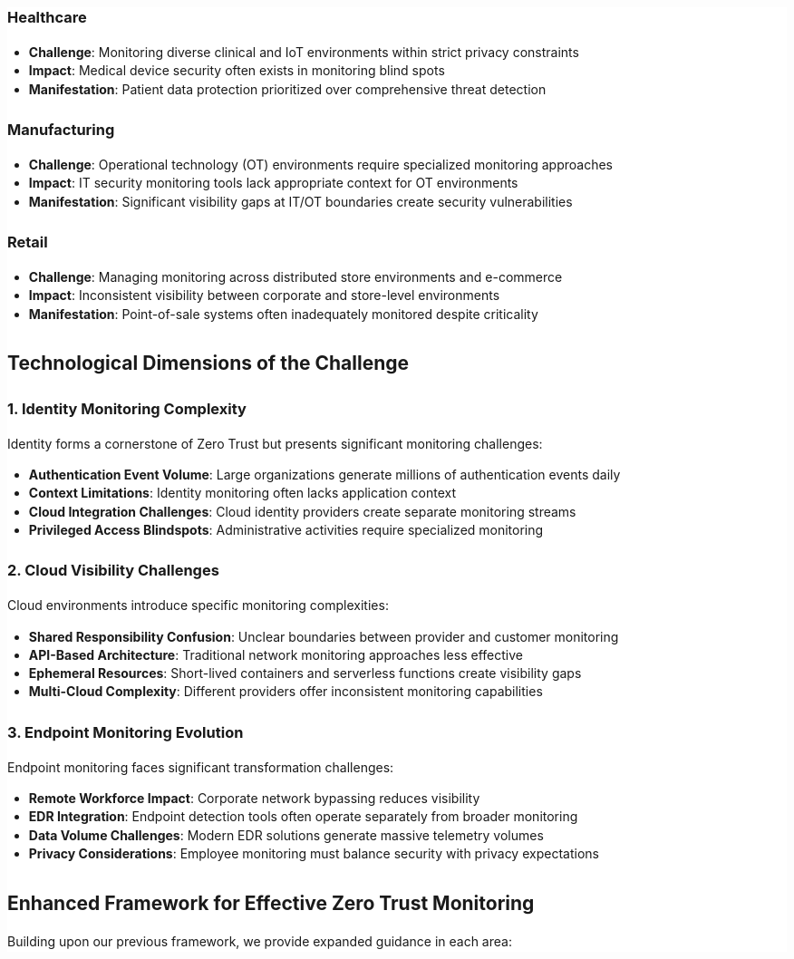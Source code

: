 ### Healthcare

- **Challenge**: Monitoring diverse clinical and IoT environments within strict privacy constraints
- **Impact**: Medical device security often exists in monitoring blind spots
- **Manifestation**: Patient data protection prioritized over comprehensive threat detection

### Manufacturing

- **Challenge**: Operational technology (OT) environments require specialized monitoring approaches
- **Impact**: IT security monitoring tools lack appropriate context for OT environments
- **Manifestation**: Significant visibility gaps at IT/OT boundaries create security vulnerabilities

### Retail

- **Challenge**: Managing monitoring across distributed store environments and e-commerce
- **Impact**: Inconsistent visibility between corporate and store-level environments
- **Manifestation**: Point-of-sale systems often inadequately monitored despite criticality

## Technological Dimensions of the Challenge

### 1. Identity Monitoring Complexity

Identity forms a cornerstone of Zero Trust but presents significant monitoring challenges:

- **Authentication Event Volume**: Large organizations generate millions of authentication events daily
- **Context Limitations**: Identity monitoring often lacks application context
- **Cloud Integration Challenges**: Cloud identity providers create separate monitoring streams
- **Privileged Access Blindspots**: Administrative activities require specialized monitoring

### 2. Cloud Visibility Challenges

Cloud environments introduce specific monitoring complexities:

- **Shared Responsibility Confusion**: Unclear boundaries between provider and customer monitoring
- **API-Based Architecture**: Traditional network monitoring approaches less effective
- **Ephemeral Resources**: Short-lived containers and serverless functions create visibility gaps
- **Multi-Cloud Complexity**: Different providers offer inconsistent monitoring capabilities

### 3. Endpoint Monitoring Evolution

Endpoint monitoring faces significant transformation challenges:

- **Remote Workforce Impact**: Corporate network bypassing reduces visibility
- **EDR Integration**: Endpoint detection tools often operate separately from broader monitoring
- **Data Volume Challenges**: Modern EDR solutions generate massive telemetry volumes
- **Privacy Considerations**: Employee monitoring must balance security with privacy expectations

## Enhanced Framework for Effective Zero Trust Monitoring

Building upon our previous framework, we provide expanded guidance in each area:
